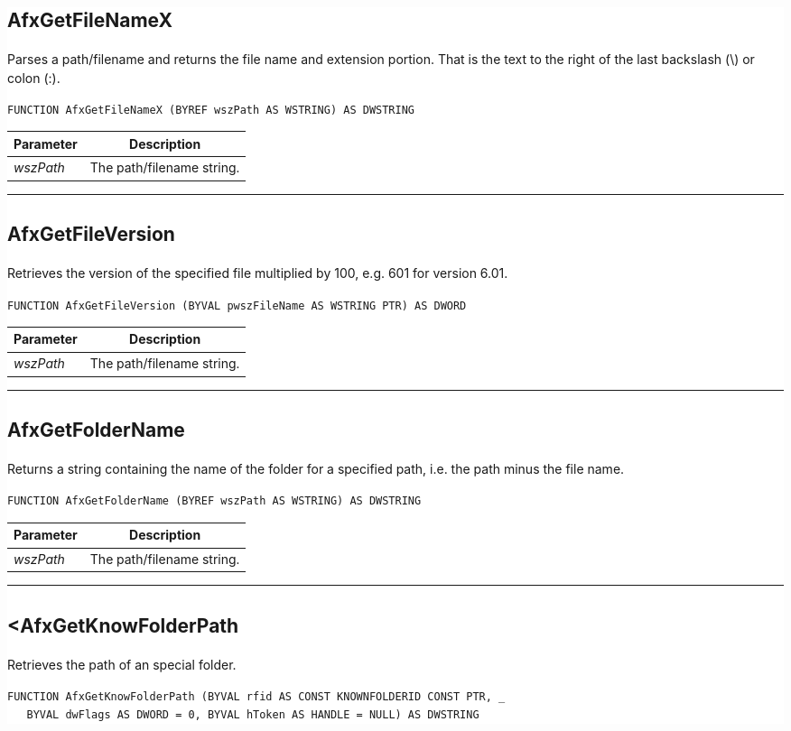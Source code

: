 
## AfxGetFileNameX

Parses a path/filename and returns the file name and extension portion. That is the text to the right of the last backslash (\\) or colon (:).

```
FUNCTION AfxGetFileNameX (BYREF wszPath AS WSTRING) AS DWSTRING
```

| Parameter  | Description |
| ---------- | ----------- |
| *wszPath* | The path/filename string. |

---

## AfxGetFileVersion

Retrieves the version of the specified file multiplied by 100, e.g. 601 for version 6.01.

```
FUNCTION AfxGetFileVersion (BYVAL pwszFileName AS WSTRING PTR) AS DWORD
```

| Parameter  | Description |
| ---------- | ----------- |
| *wszPath* | The path/filename string. |

---


## AfxGetFolderName

Returns a string containing the name of the folder for a specified path, i.e. the path minus the file name.

```
FUNCTION AfxGetFolderName (BYREF wszPath AS WSTRING) AS DWSTRING
```

| Parameter  | Description |
| ---------- | ----------- |
| *wszPath* | The path/filename string. |

---

## <AfxGetKnowFolderPath

Retrieves the path of an special folder.

```
FUNCTION AfxGetKnowFolderPath (BYVAL rfid AS CONST KNOWNFOLDERID CONST PTR, _
   BYVAL dwFlags AS DWORD = 0, BYVAL hToken AS HANDLE = NULL) AS DWSTRING
```
